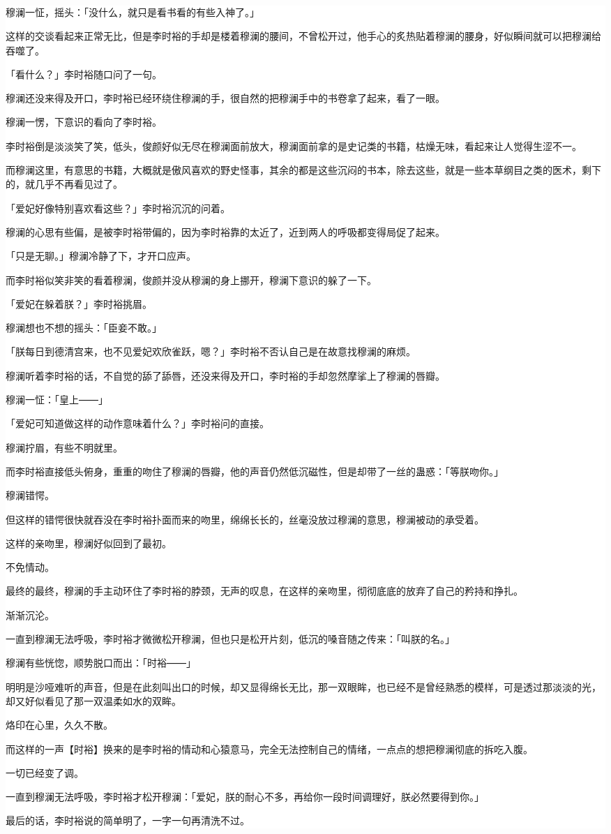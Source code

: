 穆澜一怔，摇头：「没什么，就只是看书看的有些入神了。」

这样的交谈看起来正常无比，但是李时裕的手却是楼着穆澜的腰间，不曾松开过，他手心的炙热贴着穆澜的腰身，好似瞬间就可以把穆澜给吞噬了。

「看什么？」李时裕随口问了一句。

穆澜还没来得及开口，李时裕已经环绕住穆澜的手，很自然的把穆澜手中的书卷拿了起来，看了一眼。

穆澜一愣，下意识的看向了李时裕。

李时裕倒是淡淡笑了笑，低头，俊颜好似无尽在穆澜面前放大，穆澜面前拿的是史记类的书籍，枯燥无味，看起来让人觉得生涩不一。

而穆澜这里，有意思的书籍，大概就是傲风喜欢的野史怪事，其余的都是这些沉闷的书本，除去这些，就是一些本草纲目之类的医术，剩下的，就几乎不再看见过了。

「爱妃好像特别喜欢看这些？」李时裕沉沉的问着。

穆澜的心思有些偏，是被李时裕带偏的，因为李时裕靠的太近了，近到两人的呼吸都变得局促了起来。

「只是无聊。」穆澜冷静了下，才开口应声。

而李时裕似笑非笑的看着穆澜，俊颜并没从穆澜的身上挪开，穆澜下意识的躲了一下。

「爱妃在躲着朕？」李时裕挑眉。

穆澜想也不想的摇头：「臣妾不敢。」

「朕每日到德清宫来，也不见爱妃欢欣雀跃，嗯？」李时裕不否认自己是在故意找穆澜的麻烦。

穆澜听着李时裕的话，不自觉的舔了舔唇，还没来得及开口，李时裕的手却忽然摩挲上了穆澜的唇瓣。

穆澜一怔：「皇上——」

「爱妃可知道做这样的动作意味着什么？」李时裕问的直接。

穆澜拧眉，有些不明就里。

而李时裕直接低头俯身，重重的吻住了穆澜的唇瓣，他的声音仍然低沉磁性，但是却带了一丝的蛊惑：「等朕吻你。」

穆澜错愕。

但这样的错愕很快就吞没在李时裕扑面而来的吻里，绵绵长长的，丝毫没放过穆澜的意思，穆澜被动的承受着。

这样的亲吻里，穆澜好似回到了最初。

不免情动。

最终的最终，穆澜的手主动环住了李时裕的脖颈，无声的叹息，在这样的亲吻里，彻彻底底的放弃了自己的矜持和挣扎。

渐渐沉沦。

一直到穆澜无法呼吸，李时裕才微微松开穆澜，但也只是松开片刻，低沉的嗓音随之传来：「叫朕的名。」

穆澜有些恍惚，顺势脱口而出：「时裕——」

明明是沙哑难听的声音，但是在此刻叫出口的时候，却又显得绵长无比，那一双眼眸，也已经不是曾经熟悉的模样，可是透过那淡淡的光，却又好似看见了那一双温柔如水的双眸。

烙印在心里，久久不散。

而这样的一声【时裕】换来的是李时裕的情动和心猿意马，完全无法控制自己的情绪，一点点的想把穆澜彻底的拆吃入腹。

一切已经变了调。

一直到穆澜无法呼吸，李时裕才松开穆澜：「爱妃，朕的耐心不多，再给你一段时间调理好，朕必然要得到你。」

最后的话，李时裕说的简单明了，一字一句再清洗不过。
